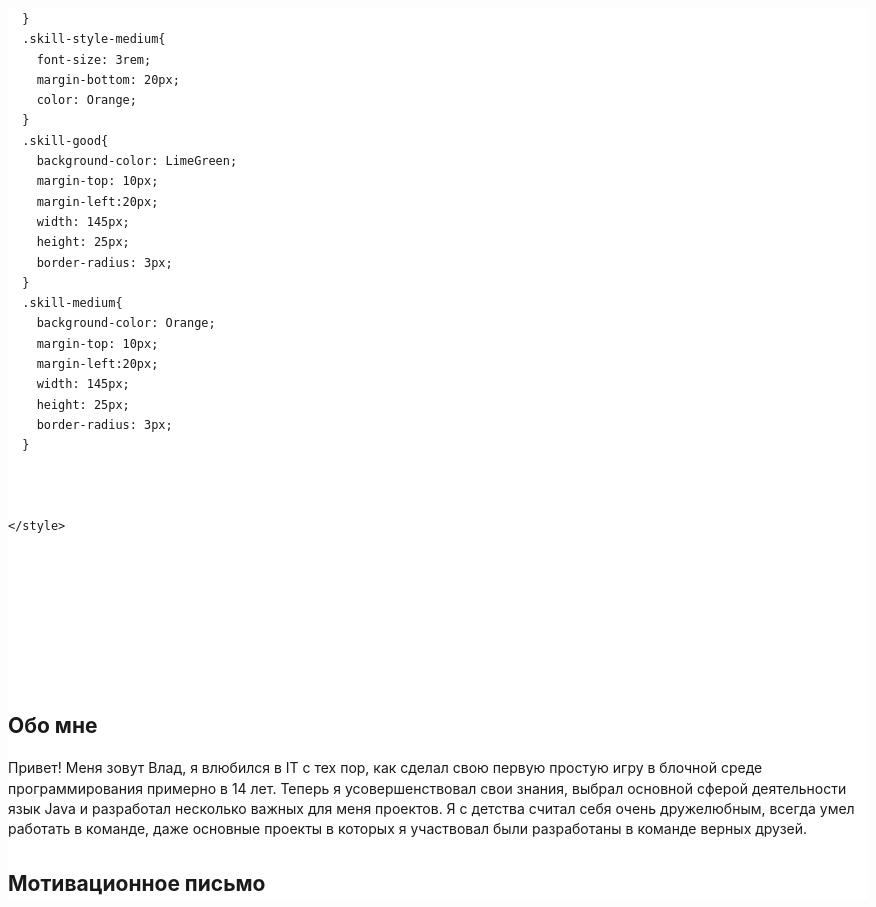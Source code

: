       }
      .skill-style-medium{
        font-size: 3rem;
        margin-bottom: 20px;
        color: Orange;
      }
      .skill-good{
        background-color: LimeGreen;
        margin-top: 10px;
        margin-left:20px;
        width: 145px;
        height: 25px;
        border-radius: 3px;
      }
      .skill-medium{
        background-color: Orange;
        margin-top: 10px;
        margin-left:20px;
        width: 145px;
        height: 25px;
        border-radius: 3px;
      }



    </style>


  </head>
  <body>
    <!--Превью блок-->
    <header>
      <div class="header-bg"></div>
      <div class="container header-content" style="color: white">
        <h1>Демченко Владислав</h1>
        <p>Политеха мы элита гордо носим флаг ИШИТРа</p>
      </div>
    </header>
    <!--Обо мне-->
    <section id="about" class="about">
       <div class="container">
         <h2>Обо мне</h2>
         <div class="about-content">
           <div class="about-text">
             <p>Привет! Меня зовут Влад, я влюбился в IT с тех пор, как сделал свою первую простую игру в блочной среде программирования примерно в 14 лет. Теперь я усовершенствовал свои знания, выбрал основной сферой деятельности язык Java и разработал несколько важных для меня проектов. Я с детства считал себя очень дружелюбным, всегда умел работать в команде, даже основные проекты в которых я участвовал были разработаны в команде верных друзей.</p>
           </div>
           <div class="about-image">
           </div>
         </div>
       </div>
    </section>
    <!--Мотивационное письмо-->
    <section id="about" class="about">
       <div class="container">
         <h2>Мотивационное письмо</h2>
         <div class="about-content">
           <div class="about-text">